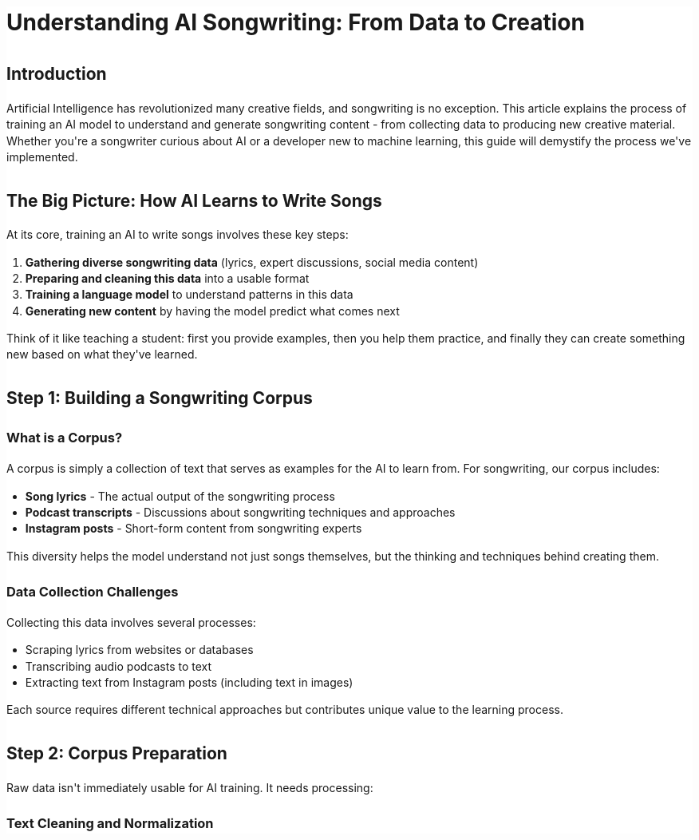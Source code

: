 # Understanding AI Songwriting: From Data to Creation

## Introduction

Artificial Intelligence has revolutionized many creative fields, and songwriting is no exception. This article explains the process of training an AI model to understand and generate songwriting content - from collecting data to producing new creative material. Whether you're a songwriter curious about AI or a developer new to machine learning, this guide will demystify the process we've implemented.

## The Big Picture: How AI Learns to Write Songs

At its core, training an AI to write songs involves these key steps:

1. **Gathering diverse songwriting data** (lyrics, expert discussions, social media content)
2. **Preparing and cleaning this data** into a usable format
3. **Training a language model** to understand patterns in this data
4. **Generating new content** by having the model predict what comes next

Think of it like teaching a student: first you provide examples, then you help them practice, and finally they can create something new based on what they've learned.

## Step 1: Building a Songwriting Corpus

### What is a Corpus?

A corpus is simply a collection of text that serves as examples for the AI to learn from. For songwriting, our corpus includes:

- **Song lyrics** - The actual output of the songwriting process
- **Podcast transcripts** - Discussions about songwriting techniques and approaches
- **Instagram posts** - Short-form content from songwriting experts

This diversity helps the model understand not just songs themselves, but the thinking and techniques behind creating them.

### Data Collection Challenges

Collecting this data involves several processes:
- Scraping lyrics from websites or databases
- Transcribing audio podcasts to text
- Extracting text from Instagram posts (including text in images)

Each source requires different technical approaches but contributes unique value to the learning process.

## Step 2: Corpus Preparation

Raw data isn't immediately usable for AI training. It needs processing:

### Text Cleaning and Normalization
